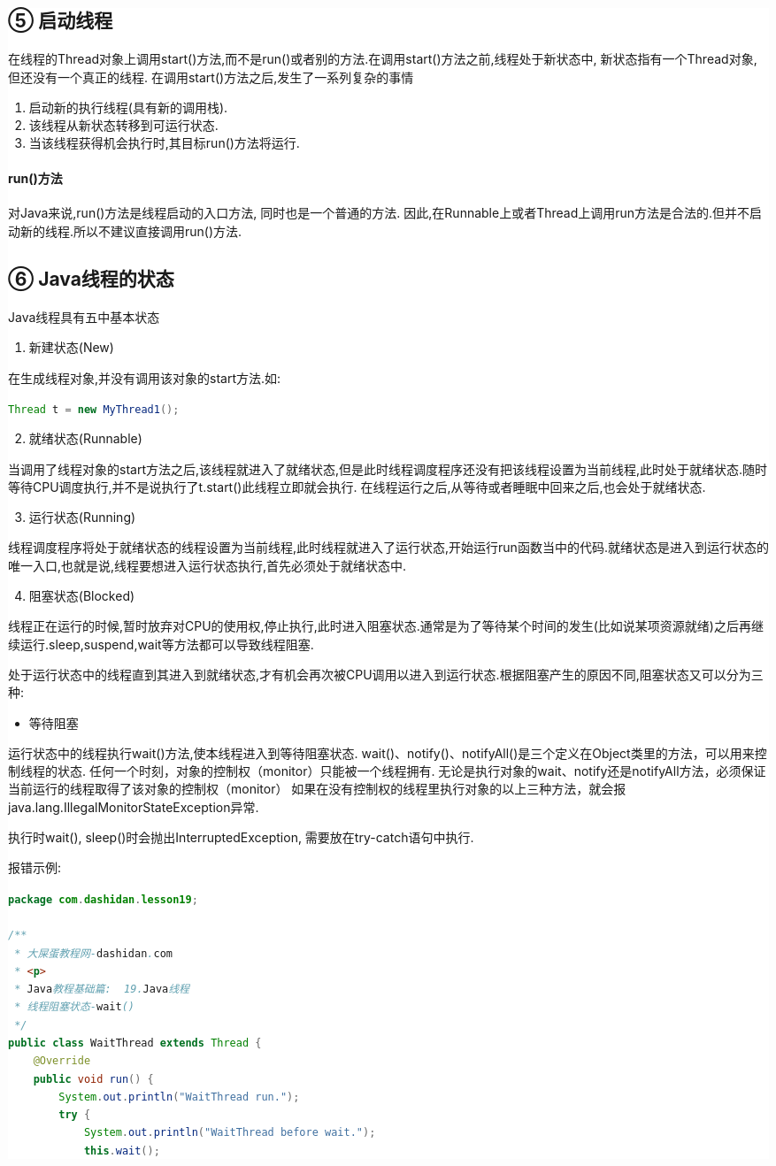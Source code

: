 ⑤ 启动线程
---

在线程的Thread对象上调用start()方法,而不是run()或者别的方法.在调用start()方法之前,线程处于新状态中, 新状态指有一个Thread对象, 但还没有一个真正的线程. 在调用start()方法之后,发生了一系列复杂的事情

1. 启动新的执行线程(具有新的调用栈).
2. 该线程从新状态转移到可运行状态.
3. 当该线程获得机会执行时,其目标run()方法将运行.

<div class="bs-callout bs-callout-danger">
    <h4>run()方法</h4>	
	<p>对Java来说,run()方法是线程启动的入口方法, 同时也是一个普通的方法. 因此,在Runnable上或者Thread上调用run方法是合法的.但并不启动新的线程.所以不建议直接调用run()方法.</p>
</div>

⑥ Java线程的状态
---
Java线程具有五中基本状态

1. 新建状态(New)

在生成线程对象,并没有调用该对象的start方法.如:

```java
Thread t = new MyThread1();
```

2. 就绪状态(Runnable)

当调用了线程对象的start方法之后,该线程就进入了就绪状态,但是此时线程调度程序还没有把该线程设置为当前线程,此时处于就绪状态.随时等待CPU调度执行,并不是说执行了t.start()此线程立即就会执行. 在线程运行之后,从等待或者睡眠中回来之后,也会处于就绪状态.

3. 运行状态(Running)

线程调度程序将处于就绪状态的线程设置为当前线程,此时线程就进入了运行状态,开始运行run函数当中的代码.就绪状态是进入到运行状态的唯一入口,也就是说,线程要想进入运行状态执行,首先必须处于就绪状态中.

4. 阻塞状态(Blocked)

线程正在运行的时候,暂时放弃对CPU的使用权,停止执行,此时进入阻塞状态.通常是为了等待某个时间的发生(比如说某项资源就绪)之后再继续运行.sleep,suspend,wait等方法都可以导致线程阻塞.

处于运行状态中的线程直到其进入到就绪状态,才有机会再次被CPU调用以进入到运行状态.根据阻塞产生的原因不同,阻塞状态又可以分为三种:

* 等待阻塞

运行状态中的线程执行wait()方法,使本线程进入到等待阻塞状态.
wait()、notify()、notifyAll()是三个定义在Object类里的方法，可以用来控制线程的状态.
任何一个时刻，对象的控制权（monitor）只能被一个线程拥有.
无论是执行对象的wait、notify还是notifyAll方法，必须保证当前运行的线程取得了该对象的控制权（monitor）
如果在没有控制权的线程里执行对象的以上三种方法，就会报java.lang.IllegalMonitorStateException异常.

执行时wait(), sleep()时会抛出InterruptedException, 需要放在try-catch语句中执行.

报错示例:
```java
package com.dashidan.lesson19;

/**
 * 大屎蛋教程网-dashidan.com
 * <p>
 * Java教程基础篇:  19.Java线程
 * 线程阻塞状态-wait()
 */
public class WaitThread extends Thread {
    @Override
    public void run() {
        System.out.println("WaitThread run.");
        try {
            System.out.println("WaitThread before wait.");
            this.wait();
```